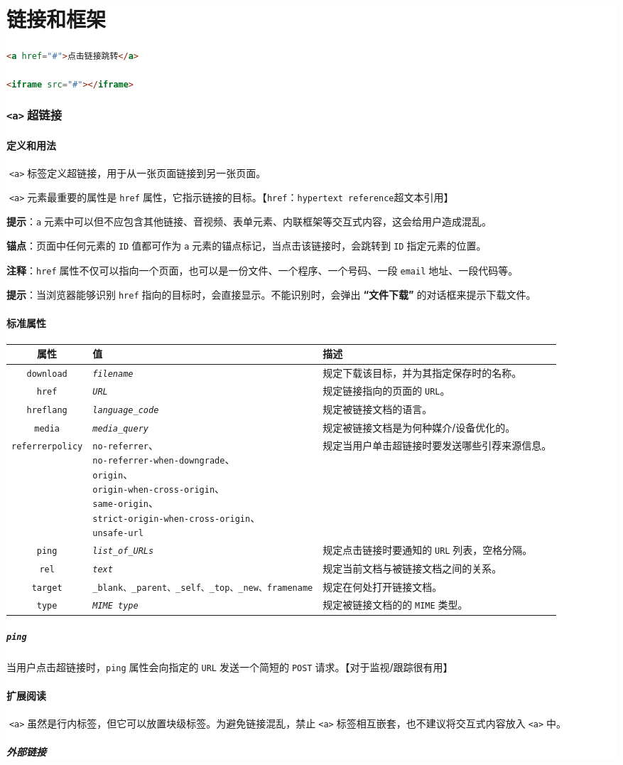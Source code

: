 # 链接和框架

```html
<a href="#">点击链接跳转</a>

<iframe src="#"></iframe>
```



### `<a>` 超链接

#### 定义和用法

​		`<a>` 标签定义超链接，用于从一张页面链接到另一张页面。

​		`<a>` 元素最重要的属性是 `href` 属性，它指示链接的目标。【`href`：`hypertext reference`超文本引用】

**提示**：`a` 元素中可以但不应包含其他链接、音视频、表单元素、内联框架等交互式内容，这会给用户造成混乱。

**锚点**：页面中任何元素的 `ID` 值都可作为 `a` 元素的锚点标记，当点击该链接时，会跳转到 `ID` 指定元素的位置。

**注释**：`href` 属性不仅可以指向一个页面，也可以是一份文件、一个程序、一个号码、一段 `email` 地址、一段代码等。

**提示**：当浏览器能够识别 `href` 指向的目标时，会直接显示。不能识别时，会弹出 **“文件下载”** 的对话框来提示下载文件。

#### 标准属性

|       属性       | 值                                                           | 描述                                           |
| :--------------: | :----------------------------------------------------------- | :--------------------------------------------- |
|    `download`    | *`filename`*                                                 | 规定下载该目标，并为其指定保存时的名称。       |
|      `href`      | *`URL`*                                                      | 规定链接指向的页面的 `URL`。                   |
|    `hreflang`    | *`language_code`*                                            | 规定被链接文档的语言。                         |
|     `media`      | *`media_query`*                                              | 规定被链接文档是为何种媒介/设备优化的。        |
| `referrerpolicy` | `no-referrer`、<br />`no-referrer-when-downgrade`、<br />`origin`、<br />`origin-when-cross-origin`、<br />`same-origin`、<br />`strict-origin-when-cross-origin`、<br />`unsafe-url` | 规定当用户单击超链接时要发送哪些引荐来源信息。 |
|      `ping`      | *`list_of_URLs`*                                             | 规定点击链接时要通知的 `URL` 列表，空格分隔。  |
|      `rel`       | *`text`*                                                     | 规定当前文档与被链接文档之间的关系。           |
|     `target`     | `_blank、_parent、_self、_top、_new、framename`              | 规定在何处打开链接文档。                       |
|      `type`      | *`MIME type`*                                                | 规定被链接文档的的 `MIME` 类型。               |

##### `ping`

当用户点击超链接时，`ping` 属性会向指定的 `URL` 发送一个简短的 `POST` 请求。【对于监视/跟踪很有用】

#### 扩展阅读

​		`<a>` 虽然是行内标签，但它可以放置块级标签。为避免链接混乱，禁止 `<a>` 标签相互嵌套，也不建议将交互式内容放入 `<a>` 中。

##### 外部链接
